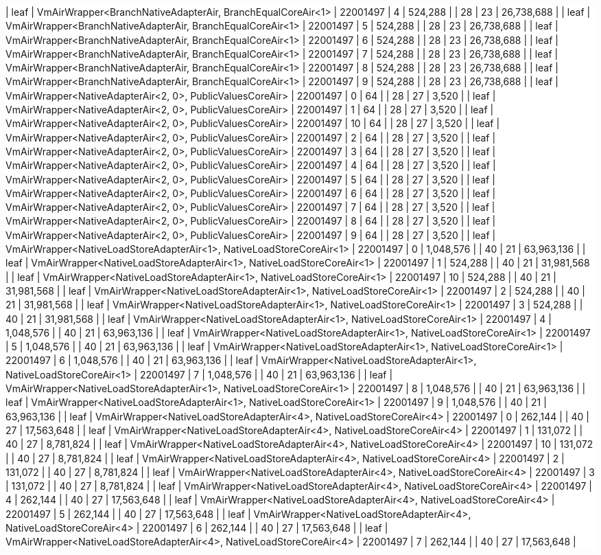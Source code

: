 | leaf | VmAirWrapper<BranchNativeAdapterAir, BranchEqualCoreAir<1> | 22001497 | 4 | 524,288 |  | 28 | 23 | 26,738,688 | 
| leaf | VmAirWrapper<BranchNativeAdapterAir, BranchEqualCoreAir<1> | 22001497 | 5 | 524,288 |  | 28 | 23 | 26,738,688 | 
| leaf | VmAirWrapper<BranchNativeAdapterAir, BranchEqualCoreAir<1> | 22001497 | 6 | 524,288 |  | 28 | 23 | 26,738,688 | 
| leaf | VmAirWrapper<BranchNativeAdapterAir, BranchEqualCoreAir<1> | 22001497 | 7 | 524,288 |  | 28 | 23 | 26,738,688 | 
| leaf | VmAirWrapper<BranchNativeAdapterAir, BranchEqualCoreAir<1> | 22001497 | 8 | 524,288 |  | 28 | 23 | 26,738,688 | 
| leaf | VmAirWrapper<BranchNativeAdapterAir, BranchEqualCoreAir<1> | 22001497 | 9 | 524,288 |  | 28 | 23 | 26,738,688 | 
| leaf | VmAirWrapper<NativeAdapterAir<2, 0>, PublicValuesCoreAir> | 22001497 | 0 | 64 |  | 28 | 27 | 3,520 | 
| leaf | VmAirWrapper<NativeAdapterAir<2, 0>, PublicValuesCoreAir> | 22001497 | 1 | 64 |  | 28 | 27 | 3,520 | 
| leaf | VmAirWrapper<NativeAdapterAir<2, 0>, PublicValuesCoreAir> | 22001497 | 10 | 64 |  | 28 | 27 | 3,520 | 
| leaf | VmAirWrapper<NativeAdapterAir<2, 0>, PublicValuesCoreAir> | 22001497 | 2 | 64 |  | 28 | 27 | 3,520 | 
| leaf | VmAirWrapper<NativeAdapterAir<2, 0>, PublicValuesCoreAir> | 22001497 | 3 | 64 |  | 28 | 27 | 3,520 | 
| leaf | VmAirWrapper<NativeAdapterAir<2, 0>, PublicValuesCoreAir> | 22001497 | 4 | 64 |  | 28 | 27 | 3,520 | 
| leaf | VmAirWrapper<NativeAdapterAir<2, 0>, PublicValuesCoreAir> | 22001497 | 5 | 64 |  | 28 | 27 | 3,520 | 
| leaf | VmAirWrapper<NativeAdapterAir<2, 0>, PublicValuesCoreAir> | 22001497 | 6 | 64 |  | 28 | 27 | 3,520 | 
| leaf | VmAirWrapper<NativeAdapterAir<2, 0>, PublicValuesCoreAir> | 22001497 | 7 | 64 |  | 28 | 27 | 3,520 | 
| leaf | VmAirWrapper<NativeAdapterAir<2, 0>, PublicValuesCoreAir> | 22001497 | 8 | 64 |  | 28 | 27 | 3,520 | 
| leaf | VmAirWrapper<NativeAdapterAir<2, 0>, PublicValuesCoreAir> | 22001497 | 9 | 64 |  | 28 | 27 | 3,520 | 
| leaf | VmAirWrapper<NativeLoadStoreAdapterAir<1>, NativeLoadStoreCoreAir<1> | 22001497 | 0 | 1,048,576 |  | 40 | 21 | 63,963,136 | 
| leaf | VmAirWrapper<NativeLoadStoreAdapterAir<1>, NativeLoadStoreCoreAir<1> | 22001497 | 1 | 524,288 |  | 40 | 21 | 31,981,568 | 
| leaf | VmAirWrapper<NativeLoadStoreAdapterAir<1>, NativeLoadStoreCoreAir<1> | 22001497 | 10 | 524,288 |  | 40 | 21 | 31,981,568 | 
| leaf | VmAirWrapper<NativeLoadStoreAdapterAir<1>, NativeLoadStoreCoreAir<1> | 22001497 | 2 | 524,288 |  | 40 | 21 | 31,981,568 | 
| leaf | VmAirWrapper<NativeLoadStoreAdapterAir<1>, NativeLoadStoreCoreAir<1> | 22001497 | 3 | 524,288 |  | 40 | 21 | 31,981,568 | 
| leaf | VmAirWrapper<NativeLoadStoreAdapterAir<1>, NativeLoadStoreCoreAir<1> | 22001497 | 4 | 1,048,576 |  | 40 | 21 | 63,963,136 | 
| leaf | VmAirWrapper<NativeLoadStoreAdapterAir<1>, NativeLoadStoreCoreAir<1> | 22001497 | 5 | 1,048,576 |  | 40 | 21 | 63,963,136 | 
| leaf | VmAirWrapper<NativeLoadStoreAdapterAir<1>, NativeLoadStoreCoreAir<1> | 22001497 | 6 | 1,048,576 |  | 40 | 21 | 63,963,136 | 
| leaf | VmAirWrapper<NativeLoadStoreAdapterAir<1>, NativeLoadStoreCoreAir<1> | 22001497 | 7 | 1,048,576 |  | 40 | 21 | 63,963,136 | 
| leaf | VmAirWrapper<NativeLoadStoreAdapterAir<1>, NativeLoadStoreCoreAir<1> | 22001497 | 8 | 1,048,576 |  | 40 | 21 | 63,963,136 | 
| leaf | VmAirWrapper<NativeLoadStoreAdapterAir<1>, NativeLoadStoreCoreAir<1> | 22001497 | 9 | 1,048,576 |  | 40 | 21 | 63,963,136 | 
| leaf | VmAirWrapper<NativeLoadStoreAdapterAir<4>, NativeLoadStoreCoreAir<4> | 22001497 | 0 | 262,144 |  | 40 | 27 | 17,563,648 | 
| leaf | VmAirWrapper<NativeLoadStoreAdapterAir<4>, NativeLoadStoreCoreAir<4> | 22001497 | 1 | 131,072 |  | 40 | 27 | 8,781,824 | 
| leaf | VmAirWrapper<NativeLoadStoreAdapterAir<4>, NativeLoadStoreCoreAir<4> | 22001497 | 10 | 131,072 |  | 40 | 27 | 8,781,824 | 
| leaf | VmAirWrapper<NativeLoadStoreAdapterAir<4>, NativeLoadStoreCoreAir<4> | 22001497 | 2 | 131,072 |  | 40 | 27 | 8,781,824 | 
| leaf | VmAirWrapper<NativeLoadStoreAdapterAir<4>, NativeLoadStoreCoreAir<4> | 22001497 | 3 | 131,072 |  | 40 | 27 | 8,781,824 | 
| leaf | VmAirWrapper<NativeLoadStoreAdapterAir<4>, NativeLoadStoreCoreAir<4> | 22001497 | 4 | 262,144 |  | 40 | 27 | 17,563,648 | 
| leaf | VmAirWrapper<NativeLoadStoreAdapterAir<4>, NativeLoadStoreCoreAir<4> | 22001497 | 5 | 262,144 |  | 40 | 27 | 17,563,648 | 
| leaf | VmAirWrapper<NativeLoadStoreAdapterAir<4>, NativeLoadStoreCoreAir<4> | 22001497 | 6 | 262,144 |  | 40 | 27 | 17,563,648 | 
| leaf | VmAirWrapper<NativeLoadStoreAdapterAir<4>, NativeLoadStoreCoreAir<4> | 22001497 | 7 | 262,144 |  | 40 | 27 | 17,563,648 | 